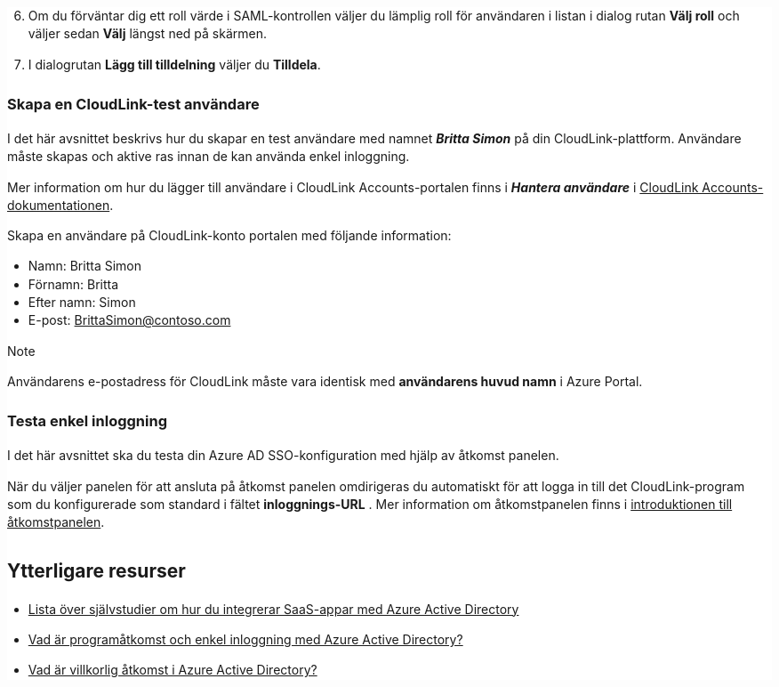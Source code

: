 6. Om du förväntar dig ett roll värde i SAML-kontrollen väljer du lämplig roll för användaren i listan i dialog rutan **Välj roll** och väljer sedan **Välj** längst ned på skärmen.

7. I dialogrutan **Lägg till tilldelning** väljer du **Tilldela**.

### <a name="create-a-cloudlink-test-user"></a>Skapa en CloudLink-test användare

I det här avsnittet beskrivs hur du skapar en test användare med namnet **_Britta Simon_** på din CloudLink-plattform. Användare måste skapas och aktive ras innan de kan använda enkel inloggning.

Mer information om hur du lägger till användare i CloudLink Accounts-portalen finns i **_Hantera användare_** i [CloudLink Accounts-dokumentationen](https://www.mitel.com/document-center/technology/cloudlink/all-releases/en/cloudlink-accounts-html).

Skapa en användare på CloudLink-konto portalen med följande information:

* Namn: Britta Simon
* Förnamn: Britta
* Efter namn: Simon
* E-post: BrittaSimon@contoso.com

> [!NOTE]
> Användarens e-postadress för CloudLink måste vara identisk med **användarens huvud namn** i Azure Portal.

### <a name="test-single-sign-on"></a>Testa enkel inloggning

I det här avsnittet ska du testa din Azure AD SSO-konfiguration med hjälp av åtkomst panelen.

När du väljer panelen för att ansluta på åtkomst panelen omdirigeras du automatiskt för att logga in till det CloudLink-program som du konfigurerade som standard i fältet **inloggnings-URL** . Mer information om åtkomstpanelen finns i [introduktionen till åtkomstpanelen](../user-help/my-apps-portal-end-user-access.md).

## <a name="additional-resources"></a>Ytterligare resurser

- [Lista över självstudier om hur du integrerar SaaS-appar med Azure Active Directory](./tutorial-list.md)

- [Vad är programåtkomst och enkel inloggning med Azure Active Directory?](../manage-apps/what-is-single-sign-on.md)

- [Vad är villkorlig åtkomst i Azure Active Directory?](../conditional-access/overview.md)